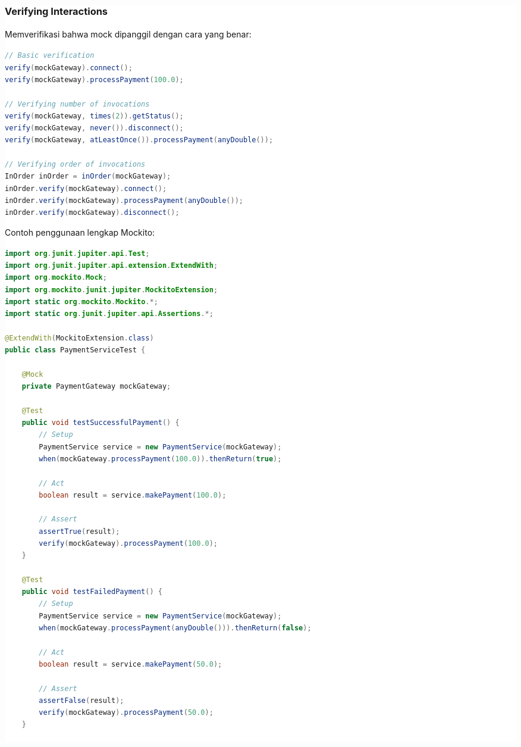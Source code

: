 ### Verifying Interactions

Memverifikasi bahwa mock dipanggil dengan cara yang benar:

```java
// Basic verification
verify(mockGateway).connect();
verify(mockGateway).processPayment(100.0);

// Verifying number of invocations
verify(mockGateway, times(2)).getStatus();
verify(mockGateway, never()).disconnect();
verify(mockGateway, atLeastOnce()).processPayment(anyDouble());

// Verifying order of invocations
InOrder inOrder = inOrder(mockGateway);
inOrder.verify(mockGateway).connect();
inOrder.verify(mockGateway).processPayment(anyDouble());
inOrder.verify(mockGateway).disconnect();
```

Contoh penggunaan lengkap Mockito:

```java
import org.junit.jupiter.api.Test;
import org.junit.jupiter.api.extension.ExtendWith;
import org.mockito.Mock;
import org.mockito.junit.jupiter.MockitoExtension;
import static org.mockito.Mockito.*;
import static org.junit.jupiter.api.Assertions.*;

@ExtendWith(MockitoExtension.class)
public class PaymentServiceTest {
    
    @Mock
    private PaymentGateway mockGateway;
    
    @Test
    public void testSuccessfulPayment() {
        // Setup
        PaymentService service = new PaymentService(mockGateway);
        when(mockGateway.processPayment(100.0)).thenReturn(true);
        
        // Act
        boolean result = service.makePayment(100.0);
        
        // Assert
        assertTrue(result);
        verify(mockGateway).processPayment(100.0);
    }
    
    @Test
    public void testFailedPayment() {
        // Setup
        PaymentService service = new PaymentService(mockGateway);
        when(mockGateway.processPayment(anyDouble())).thenReturn(false);
        
        // Act
        boolean result = service.makePayment(50.0);
        
        // Assert
        assertFalse(result);
        verify(mockGateway).processPayment(50.0);
    }
    
```
